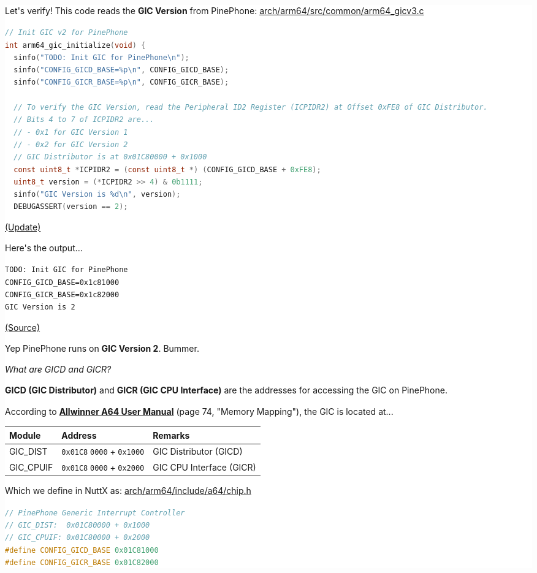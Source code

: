 Let's verify! This code reads the __GIC Version__ from PinePhone: [arch/arm64/src/common/arm64_gicv3.c](https://github.com/lupyuen/nuttx/blob/pinephone/arch/arm64/src/common/arm64_gicv3.c#L710-L734)

```c
// Init GIC v2 for PinePhone
int arm64_gic_initialize(void) {
  sinfo("TODO: Init GIC for PinePhone\n");
  sinfo("CONFIG_GICD_BASE=%p\n", CONFIG_GICD_BASE);
  sinfo("CONFIG_GICR_BASE=%p\n", CONFIG_GICR_BASE);

  // To verify the GIC Version, read the Peripheral ID2 Register (ICPIDR2) at Offset 0xFE8 of GIC Distributor.
  // Bits 4 to 7 of ICPIDR2 are...
  // - 0x1 for GIC Version 1
  // - 0x2 for GIC Version 2
  // GIC Distributor is at 0x01C80000 + 0x1000
  const uint8_t *ICPIDR2 = (const uint8_t *) (CONFIG_GICD_BASE + 0xFE8);
  uint8_t version = (*ICPIDR2 >> 4) & 0b1111;
  sinfo("GIC Version is %d\n", version);
  DEBUGASSERT(version == 2);
```

[(Update)](https://github.com/apache/nuttx/blob/master/arch/arm64/src/common/arm64_gicv2.c#L669-L706)

Here's the output...

```text
TODO: Init GIC for PinePhone
CONFIG_GICD_BASE=0x1c81000
CONFIG_GICR_BASE=0x1c82000
GIC Version is 2
```

[(Source)](https://github.com/lupyuen/pinephone-nuttx#pinephone-u-boot-log)

Yep PinePhone runs on __GIC Version 2__. Bummer.

_What are GICD and GICR?_

__GICD (GIC Distributor)__ and __GICR (GIC CPU Interface)__ are the addresses for accessing the GIC on PinePhone.

According to [__Allwinner A64 User Manual__](https://dl.linux-sunxi.org/A64/A64_Datasheet_V1.1.pdf) (page 74, "Memory Mapping"), the GIC is located at...

| Module | Address | Remarks
| :----- | :------ | :------
| GIC_DIST | `0x01C8` `0000` + `0x1000`| GIC Distributor (GICD)
| GIC_CPUIF | `0x01C8` `0000` + `0x2000`| GIC CPU Interface (GICR)

Which we define in NuttX as: [arch/arm64/include/a64/chip.h](https://github.com/apache/nuttx/blob/master/arch/arm64/include/a64/chip.h#L39-L44)

```c
// PinePhone Generic Interrupt Controller
// GIC_DIST:  0x01C80000 + 0x1000
// GIC_CPUIF: 0x01C80000 + 0x2000
#define CONFIG_GICD_BASE 0x01C81000  
#define CONFIG_GICR_BASE 0x01C82000  
```
